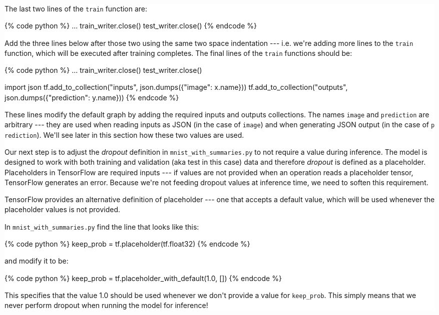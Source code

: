 The last two lines of the `train` function are:

{% code python %}
  ...
  train_writer.close()
  test_writer.close()
{% endcode %}

Add the three lines below after those two using the same two space
indentation --- i.e. we're adding more lines to the `train` function,
which will be executed after training completes. The final lines of
the `train` functions should be:

{% code python %}
  ...
  train_writer.close()
  test_writer.close()

  import json
  tf.add_to_collection("inputs", json.dumps({"image": x.name}))
  tf.add_to_collection("outputs", json.dumps({"prediction": y.name}))
{% endcode %}

These lines modify the default graph by adding the required inputs and
outputs collections. The names `image` and `prediction` are arbitrary
--- they are used when reading inputs as JSON (in the case of `image`)
and when generating JSON output (in the case of `prediction`). We'll
see later in this section how these two values are used.

Our next step is to adjust the *dropout* definition in
`mnist_with_summaries.py` to not require a value during inference. The
model is designed to work with both training and validation (aka test
in this case) data and therefore *dropout* is defined as a
placeholder. Placeholders in TensorFlow are required inputs --- if
values are not provided when an operation reads a placeholder tensor,
TensorFlow generates an error. Because we're not feeding dropout
values at inference time, we need to soften this requirement.

TensorFlow provides an alternative definition of placeholder --- one
that accepts a default value, which will be used whenever the
placeholder values is not provided.

In `mnist_with_summaries.py` find the line that looks like this:

{% code python %}
    keep_prob = tf.placeholder(tf.float32)
{% endcode %}

and modify it to be:

{% code python %}
    keep_prob = tf.placeholder_with_default(1.0, [])
{% endcode %}

This specifies that the value 1.0 should be used whenever we don't
provide a value for `keep_prob`. This simply means that we never
perform dropout when running the model for inference!
